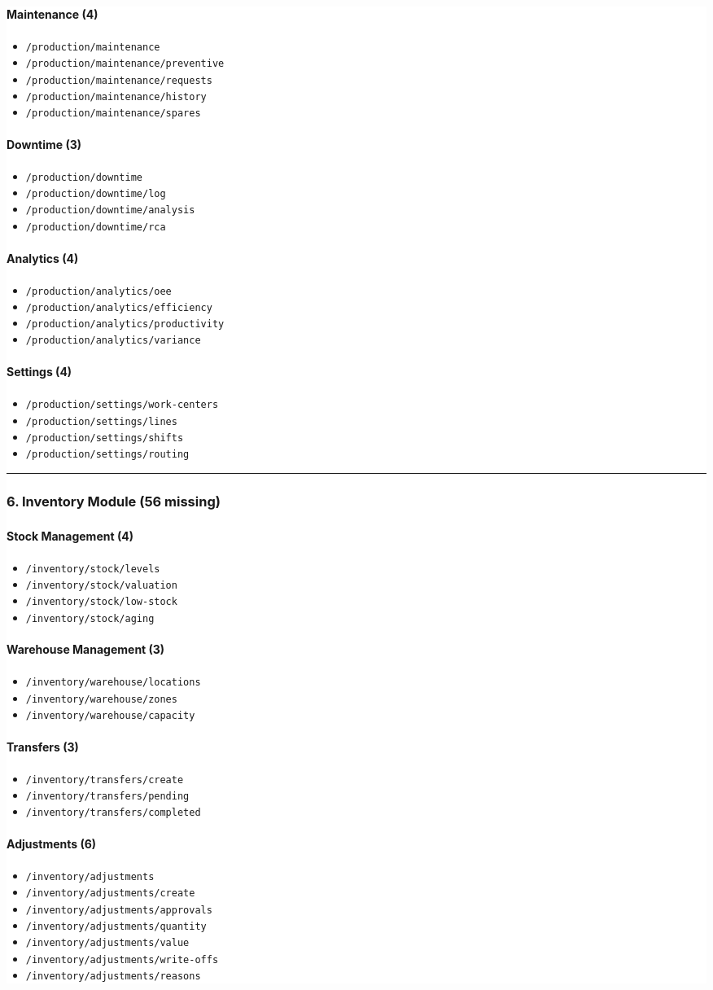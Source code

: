 #### Maintenance (4)
- `/production/maintenance`
- `/production/maintenance/preventive`
- `/production/maintenance/requests`
- `/production/maintenance/history`
- `/production/maintenance/spares`

#### Downtime (3)
- `/production/downtime`
- `/production/downtime/log`
- `/production/downtime/analysis`
- `/production/downtime/rca`

#### Analytics (4)
- `/production/analytics/oee`
- `/production/analytics/efficiency`
- `/production/analytics/productivity`
- `/production/analytics/variance`

#### Settings (4)
- `/production/settings/work-centers`
- `/production/settings/lines`
- `/production/settings/shifts`
- `/production/settings/routing`

---

### 6. Inventory Module (56 missing)

#### Stock Management (4)
- `/inventory/stock/levels`
- `/inventory/stock/valuation`
- `/inventory/stock/low-stock`
- `/inventory/stock/aging`

#### Warehouse Management (3)
- `/inventory/warehouse/locations`
- `/inventory/warehouse/zones`
- `/inventory/warehouse/capacity`

#### Transfers (3)
- `/inventory/transfers/create`
- `/inventory/transfers/pending`
- `/inventory/transfers/completed`

#### Adjustments (6)
- `/inventory/adjustments`
- `/inventory/adjustments/create`
- `/inventory/adjustments/approvals`
- `/inventory/adjustments/quantity`
- `/inventory/adjustments/value`
- `/inventory/adjustments/write-offs`
- `/inventory/adjustments/reasons`
